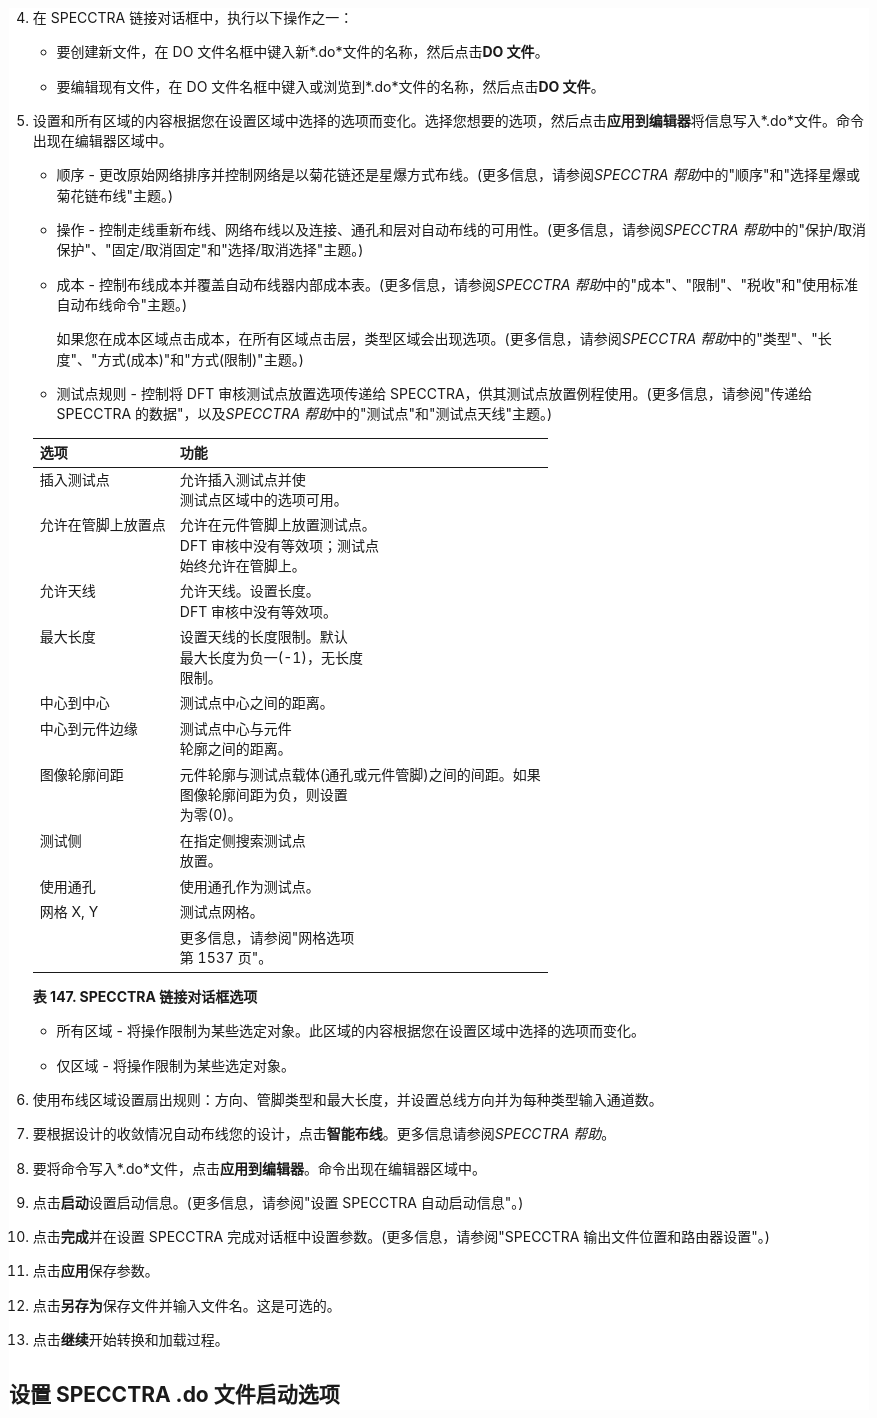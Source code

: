 4. 在 SPECCTRA 链接对话框中，执行以下操作之一：

	- 要创建新文件，在 DO 文件名框中键入新*.do*文件的名称，然后点击**DO 文件**。

	- 要编辑现有文件，在 DO 文件名框中键入或浏览到*.do*文件的名称，然后点击**DO 文件**。

5. 设置和所有区域的内容根据您在设置区域中选择的选项而变化。选择您想要的选项，然后点击**应用到编辑器**将信息写入*.do*文件。命令出现在编辑器区域中。

	- 顺序 - 更改原始网络排序并控制网络是以菊花链还是星爆方式布线。(更多信息，请参阅*SPECCTRA 帮助*中的"顺序"和"选择星爆或菊花链布线"主题。)

	- 操作 - 控制走线重新布线、网络布线以及连接、通孔和层对自动布线的可用性。(更多信息，请参阅*SPECCTRA 帮助*中的"保护/取消保护"、"固定/取消固定"和"选择/取消选择"主题。)

	- 成本 - 控制布线成本并覆盖自动布线器内部成本表。(更多信息，请参阅*SPECCTRA 帮助*中的"成本"、"限制"、"税收"和"使用标准自动布线命令"主题。)
	
	  如果您在成本区域点击成本，在所有区域点击层，类型区域会出现选项。(更多信息，请参阅*SPECCTRA 帮助*中的"类型"、"长度"、"方式(成本)"和"方式(限制)"主题。)
	
	- 测试点规则 - 控制将 DFT 审核测试点放置选项传递给 SPECCTRA，供其测试点放置例程使用。(更多信息，请参阅"传递给 SPECCTRA 的数据"，以及*SPECCTRA 帮助*中的"测试点"和"测试点天线"主题。)

   | 选项                  | 功能                                                                                                                                                               |
   |-------------------------|------------------------------------------------------------------------------------------------------------------------------------------------------------------------|
   | 插入测试点      | 允许插入测试点并使<br>测试点区域中的选项可用。                                                                            |
   | 允许在管脚上放置点    | 允许在元件管脚上放置测试点。<br>DFT 审核中没有等效项；测试点<br>始终允许在管脚上。                                  |
   | 允许天线          | 允许天线。设置长度。<br>DFT 审核中没有等效项。                                                                                                 |
   | 最大长度              | 设置天线的长度限制。默认<br>最大长度为负一(-1)，无长度<br>限制。                                                |
   | 中心到中心        | 测试点中心之间的距离。                                                                                                                       |
   | 中心到元件边缘     | 测试点中心与元件<br>轮廓之间的距离。                                                                                     |
   | 图像轮廓间距 | 元件轮廓与测试点载体(通孔或元件管脚)之间的间距。如果<br>图像轮廓间距为负，则设置<br>为零(0)。 |
   | 测试侧               | 在指定侧搜索测试点<br>放置。                                                                                                               |
   | 使用通孔                 | 使用通孔作为测试点。                                                                                                                                              |
   | 网格 X, Y               | 测试点网格。                                                                                                                                                   |
   |                         | 更多信息，请参阅"网格选项<br>第 1537 页"。                                                                                                               |

	**表 147. SPECCTRA 链接对话框选项**

	- 所有区域 - 将操作限制为某些选定对象。此区域的内容根据您在设置区域中选择的选项而变化。

	- 仅区域 - 将操作限制为某些选定对象。

6. 使用布线区域设置扇出规则：方向、管脚类型和最大长度，并设置总线方向并为每种类型输入通道数。
7. 要根据设计的收敛情况自动布线您的设计，点击**智能布线**。更多信息请参阅*SPECCTRA 帮助*。
8. 要将命令写入*.do*文件，点击**应用到编辑器**。命令出现在编辑器区域中。
9. 点击**启动**设置启动信息。(更多信息，请参阅"设置 SPECCTRA 自动启动信息"。)
10. 点击**完成**并在设置 SPECCTRA 完成对话框中设置参数。(更多信息，请参阅"SPECCTRA 输出文件位置和路由器设置"。)
11. 点击**应用**保存参数。
12. 点击**另存为**保存文件并输入文件名。这是可选的。
13. 点击**继续**开始转换和加载过程。

## 设置 SPECCTRA .do 文件启动选项
